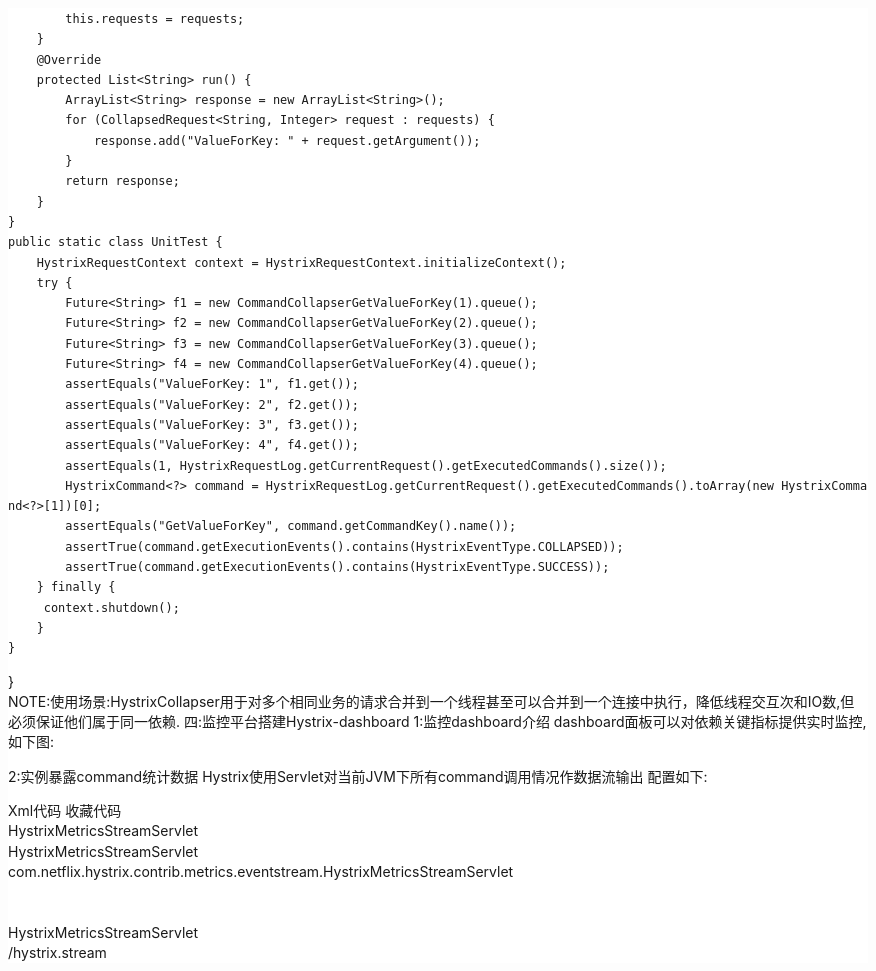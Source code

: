             this.requests = requests;  
        }  
        @Override  
        protected List<String> run() {  
            ArrayList<String> response = new ArrayList<String>();  
            for (CollapsedRequest<String, Integer> request : requests) {  
                response.add("ValueForKey: " + request.getArgument());  
            }  
            return response;  
        }  
    }  
    public static class UnitTest {  
        HystrixRequestContext context = HystrixRequestContext.initializeContext();  
        try {  
            Future<String> f1 = new CommandCollapserGetValueForKey(1).queue();  
            Future<String> f2 = new CommandCollapserGetValueForKey(2).queue();  
            Future<String> f3 = new CommandCollapserGetValueForKey(3).queue();  
            Future<String> f4 = new CommandCollapserGetValueForKey(4).queue();  
            assertEquals("ValueForKey: 1", f1.get());  
            assertEquals("ValueForKey: 2", f2.get());  
            assertEquals("ValueForKey: 3", f3.get());  
            assertEquals("ValueForKey: 4", f4.get());  
            assertEquals(1, HystrixRequestLog.getCurrentRequest().getExecutedCommands().size());  
            HystrixCommand<?> command = HystrixRequestLog.getCurrentRequest().getExecutedCommands().toArray(new HystrixCommand<?>[1])[0];  
            assertEquals("GetValueForKey", command.getCommandKey().name());  
            assertTrue(command.getExecutionEvents().contains(HystrixEventType.COLLAPSED));  
            assertTrue(command.getExecutionEvents().contains(HystrixEventType.SUCCESS));  
        } finally {  
         context.shutdown();  
        }     
    }  
}  
 NOTE:使用场景:HystrixCollapser用于对多个相同业务的请求合并到一个线程甚至可以合并到一个连接中执行，降低线程交互次和IO数,但必须保证他们属于同一依赖.
四:监控平台搭建Hystrix-dashboard
1:监控dashboard介绍
dashboard面板可以对依赖关键指标提供实时监控,如下图:
 
2:实例暴露command统计数据
Hystrix使用Servlet对当前JVM下所有command调用情况作数据流输出
配置如下:
 
Xml代码  收藏代码
<servlet>  
    <display-name>HystrixMetricsStreamServlet</display-name>  
    <servlet-name>HystrixMetricsStreamServlet</servlet-name>  
    <servlet-class>com.netflix.hystrix.contrib.metrics.eventstream.HystrixMetricsStreamServlet</servlet-class>  
</servlet>  
<servlet-mapping>  
    <servlet-name>HystrixMetricsStreamServlet</servlet-name>  
    <url-pattern>/hystrix.stream</url-pattern>  
</servlet-mapping>  
  